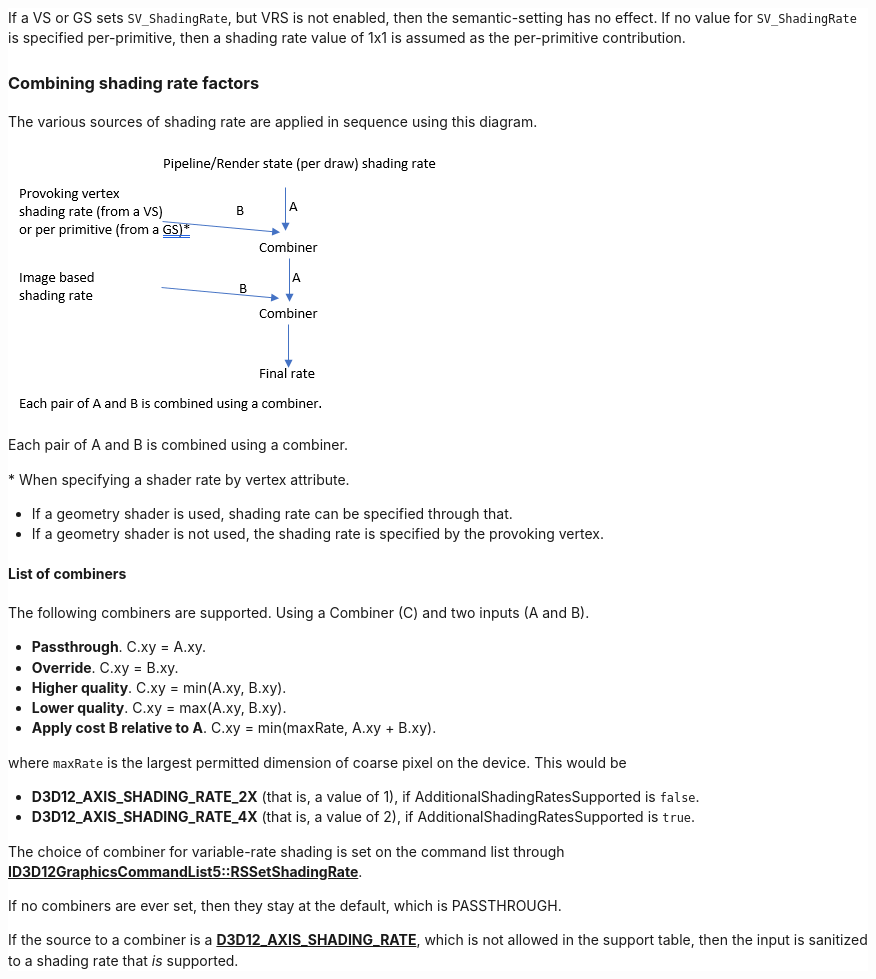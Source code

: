 If a VS or GS sets `SV_ShadingRate`, but VRS is not enabled, then the semantic-setting has no effect. If no value for `SV_ShadingRate` is specified per-primitive, then a shading rate value of 1x1 is assumed as the per-primitive contribution.

### Combining shading rate factors
The various sources of shading rate are applied in sequence using this diagram.

![combiners](images/Combiners.PNG "Combiners")

Each pair of A and B is combined using a combiner.

\* When specifying a shader rate by vertex attribute.

- If a geometry shader is used, shading rate can be specified through that.
- If a geometry shader is not used, the shading rate is specified by the provoking vertex.

#### List of combiners
The following combiners are supported. Using a Combiner (C) and two inputs (A and B).

- **Passthrough**. C.xy = A.xy.
- **Override**. C.xy = B.xy.
- **Higher quality**. C.xy = min(A.xy, B.xy).
- **Lower quality**. C.xy = max(A.xy, B.xy).
- **Apply cost B relative to A**. C.xy = min(maxRate, A.xy + B.xy).

where `maxRate` is the largest permitted dimension of coarse pixel on the device. This would be

- **D3D12_AXIS_SHADING_RATE_2X** (that is, a value of 1), if AdditionalShadingRatesSupported is `false`.
- **D3D12_AXIS_SHADING_RATE_4X** (that is, a value of 2), if AdditionalShadingRatesSupported is `true`.

The choice of combiner for variable-rate shading is set on the command list through [**ID3D12GraphicsCommandList5::RSSetShadingRate**](/windows/desktop/api/d3d12/nf-d3d12-id3d12graphicscommandlist5-rssetshadingrate).

If no combiners are ever set, then they stay at the default, which is PASSTHROUGH.

If the source to a combiner is a [**D3D12_AXIS_SHADING_RATE**](/windows/desktop/api/d3d12/ne-d3d12-d3d12_axis_shading_rate), which is not allowed in the support table, then the input is sanitized to a shading rate that *is* supported.
